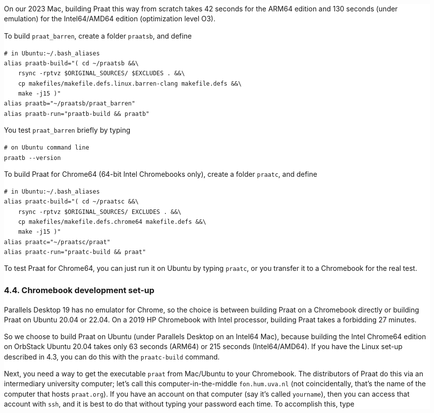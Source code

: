 On our 2023 Mac, building Praat this way from scratch takes 42 seconds for the ARM64 edition
and 130 seconds (under emulation) for the Intel64/AMD64 edition (optimization level O3).

To build `praat_barren`, create a folder `praatsb`, and define

    # in Ubuntu:~/.bash_aliases
    alias praatb-build="( cd ~/praatsb &&\
        rsync -rptvz $ORIGINAL_SOURCES/ $EXCLUDES . &&\
        cp makefiles/makefile.defs.linux.barren-clang makefile.defs &&\
        make -j15 )"
    alias praatb="~/praatsb/praat_barren"
    alias praatb-run="praatb-build && praatb"

You test `praat_barren` briefly by typing

    # on Ubuntu command line
    praatb --version

To build Praat for Chrome64 (64-bit Intel Chromebooks only),
create a folder `praatc`, and define

    # in Ubuntu:~/.bash_aliases
    alias praatc-build="( cd ~/praatsc &&\
        rsync -rptvz $ORIGINAL_SOURCES/ EXCLUDES . &&\
        cp makefiles/makefile.defs.chrome64 makefile.defs &&\
        make -j15 )"
    alias praatc="~/praatsc/praat"
    alias praatc-run="praatc-build && praat"

To test Praat for Chrome64, you can just run it on Ubuntu by typing `praatc`,
or you transfer it to a Chromebook for the real test.

### 4.4. Chromebook development set-up

Parallels Desktop 19 has no emulator for Chrome, so the choice is between
building Praat on a Chromebook directly or building Praat on Ubuntu 20.04 or 22.04.
On a 2019 HP Chromebook with Intel processor, building Praat takes
a forbidding 27 minutes.

So we choose to build Praat on Ubuntu (under Parallels Desktop on an Intel64 Mac),
because building the Intel Chrome64 edition on OrbStack Ubuntu 20.04 takes only
63 seconds (ARM64) or 215 seconds (Intel64/AMD64). If you have the Linux set-up described in 4.3,
you can do this with the `praatc-build` command.

Next, you need a way to get the executable `praat` from Mac/Ubuntu to your Chromebook.
The distributors of Praat do this via an intermediary university computer;
let’s call this computer-in-the-middle `fon.hum.uva.nl`
(not coincidentally, that’s the name of the computer that hosts `praat.org`).
If you have an account on that computer (say it’s called `yourname`),
then you can access that account with `ssh`, and it is best to do that without
typing your password each time. To accomplish this, type
